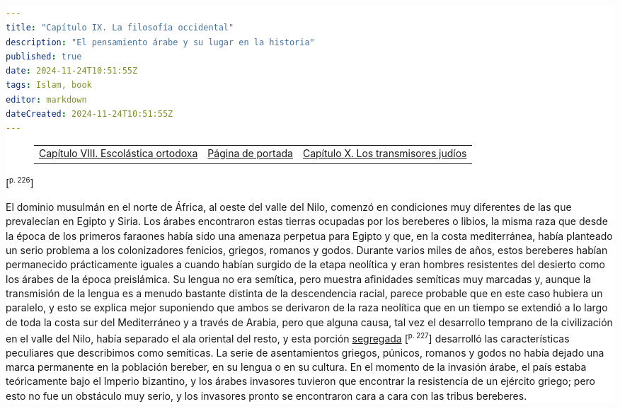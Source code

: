 ```yaml
---
title: "Capítulo IX. La filosofía occidental"
description: "El pensamiento árabe y su lugar en la historia"
published: true
date: 2024-11-24T10:51:55Z
tags: Islam, book
editor: markdown
dateCreated: 2024-11-24T10:51:55Z
---
```


<figure class="table chapter-navigator">
  <table>
    <tbody>
      <tr>
        <td>
        <a href="/es/book/Islam/Arabic_Thought_and_Its_Place_in_History/8">
          <span class="mdi mdi-arrow-left-drop-circle"></span><span class="pl-2">Capítulo VIII. Escolástica ortodoxa</span>
        </a>
        </td>
        <td>
        <a href="/es/book/Islam/Arabic_Thought_and_Its_Place_in_History">
          <span class="mdi mdi-book-open-variant"></span><span class="pl-2">Página de portada</span>
        </a>
        </td>
        <td>
        <a href="/es/book/Islam/Arabic_Thought_and_Its_Place_in_History/10">
          <span class="pr-2">Capítulo X. Los transmisores judíos</span><span class="mdi mdi-arrow-right-drop-circle"></span>
        </a>
        </td>
      </tr>
    </tbody>
  </table>
</figure>

<span id="p226">[<sup><small>p. 226</small></sup>]</span>

El dominio musulmán en el norte de África, al oeste del valle del Nilo, comenzó en condiciones muy diferentes de las que prevalecían en Egipto y Siria. Los árabes encontraron estas tierras ocupadas por los bereberes o libios, la misma raza que desde la época de los primeros faraones había sido una amenaza perpetua para Egipto y que, en la costa mediterránea, había planteado un serio problema a los colonizadores fenicios, griegos, romanos y godos. Durante varios miles de años, estos bereberes habían permanecido prácticamente iguales a cuando habían surgido de la etapa neolítica y eran hombres resistentes del desierto como los árabes de la época preislámica. Su lengua no era semítica, pero muestra afinidades semíticas muy marcadas y, aunque la transmisión de la lengua es a menudo bastante distinta de la descendencia racial, parece probable que en este caso hubiera un paralelo, y esto se explica mejor suponiendo que ambos se derivaron de la raza neolítica que en un tiempo se extendió a lo largo de toda la costa sur del Mediterráneo y a través de Arabia, pero que alguna causa, tal vez el desarrollo temprano de la civilización en el valle del Nilo, había separado el ala oriental del resto, y esta porción [segregada](./Errata#e33) <span id="p227">[<sup><small>p. 227</small></sup>]</span> desarrolló las características peculiares que describimos como semíticas. La serie de asentamientos griegos, púnicos, romanos y godos no había dejado una marca permanente en la población bereber, en su lengua o en su cultura. En el momento de la invasión árabe, el país estaba teóricamente bajo el Imperio bizantino, y los árabes invasores tuvieron que encontrar la resistencia de un ejército griego; pero esto no fue un obstáculo muy serio, y los invasores pronto se encontraron cara a cara con las tribus bereberes.
